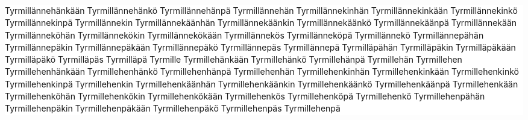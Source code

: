 Tyrmillännehänkään
Tyrmillännehänkö
Tyrmillännehänpä
Tyrmillännehän
Tyrmillännekinhän
Tyrmillännekinkään
Tyrmillännekinkö
Tyrmillännekinpä
Tyrmillännekin
Tyrmillännekäänhän
Tyrmillännekäänkin
Tyrmillännekäänkö
Tyrmillännekäänpä
Tyrmillännekään
Tyrmillänneköhän
Tyrmillännekökin
Tyrmillännekökään
Tyrmillännekös
Tyrmillänneköpä
Tyrmillännekö
Tyrmillännepähän
Tyrmillännepäkin
Tyrmillännepäkään
Tyrmillännepäkö
Tyrmillännepäs
Tyrmillännepä
Tyrmilläpähän
Tyrmilläpäkin
Tyrmilläpäkään
Tyrmilläpäkö
Tyrmilläpäs
Tyrmilläpä
Tyrmille
Tyrmillehänkään
Tyrmillehänkö
Tyrmillehänpä
Tyrmillehän
Tyrmillehen
Tyrmillehenhänkään
Tyrmillehenhänkö
Tyrmillehenhänpä
Tyrmillehenhän
Tyrmillehenkinhän
Tyrmillehenkinkään
Tyrmillehenkinkö
Tyrmillehenkinpä
Tyrmillehenkin
Tyrmillehenkäänhän
Tyrmillehenkäänkin
Tyrmillehenkäänkö
Tyrmillehenkäänpä
Tyrmillehenkään
Tyrmillehenköhän
Tyrmillehenkökin
Tyrmillehenkökään
Tyrmillehenkös
Tyrmillehenköpä
Tyrmillehenkö
Tyrmillehenpähän
Tyrmillehenpäkin
Tyrmillehenpäkään
Tyrmillehenpäkö
Tyrmillehenpäs
Tyrmillehenpä
